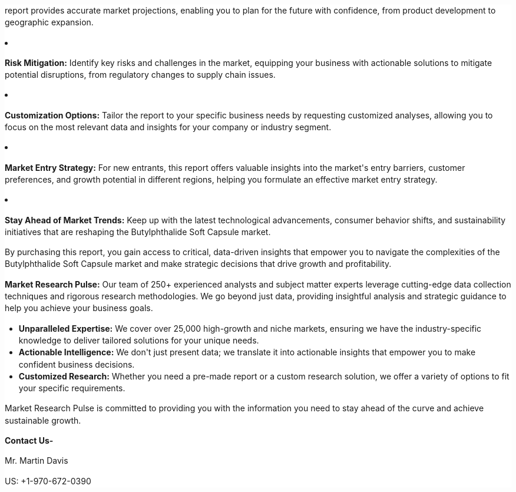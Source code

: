 report provides accurate market projections, enabling you to plan for the future with confidence, from product development to geographic expansion.</p></li><li><p><strong>Risk Mitigation:</strong> Identify key risks and challenges in the market, equipping your business with actionable solutions to mitigate potential disruptions, from regulatory changes to supply chain issues.</p></li><li><p><strong>Customization Options:</strong> Tailor the report to your specific business needs by requesting customized analyses, allowing you to focus on the most relevant data and insights for your company or industry segment.</p></li><li><p><strong>Market Entry Strategy:</strong> For new entrants, this report offers valuable insights into the market's entry barriers, customer preferences, and growth potential in different regions, helping you formulate an effective market entry strategy.</p></li><li><p><strong>Stay Ahead of Market Trends:</strong> Keep up with the latest technological advancements, consumer behavior shifts, and sustainability initiatives that are reshaping the Butylphthalide Soft Capsule market.</p></li></ol><p>By purchasing this report, you gain access to critical, data-driven insights that empower you to navigate the complexities of the Butylphthalide Soft Capsule market and make strategic decisions that drive growth and profitability.</p><p><strong>Market Research Pulse:</strong>&nbsp;Our team of 250+ experienced analysts and subject matter experts leverage cutting-edge data collection techniques and rigorous research methodologies. We go beyond just data, providing insightful analysis and strategic guidance to help you achieve your business goals.</p><ul><li><strong>Unparalleled Expertise:</strong>&nbsp;We cover over 25,000 high-growth and niche markets, ensuring we have the industry-specific knowledge to deliver tailored solutions for your unique needs.</li><li><strong>Actionable Intelligence:</strong>&nbsp;We don't just present data; we translate it into actionable insights that empower you to make confident business decisions.</li><li><strong>Customized Research:</strong>&nbsp;Whether you need a pre-made report or a custom research solution, we offer a variety of options to fit your specific requirements.</li></ul><p>Market Research Pulse is committed to providing you with the information you need to stay ahead of the curve and achieve sustainable growth.</p><p><strong>Contact Us-</strong></p><p>Mr. Martin Davis</p><p>US: +1-970-672-0390</p>
